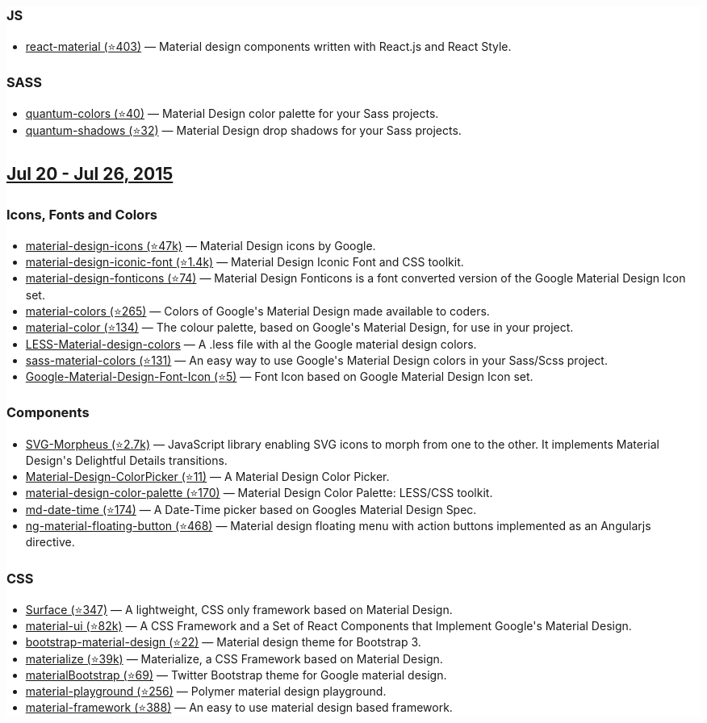 ### JS

*   [react-material (⭐403)](https://github.com/BerkeleyTrue/react-material) — Material design components written with React.js and React Style.

### SASS

*   [quantum-colors (⭐40)](https://github.com/nkpfstr/quantum-colors) — Material Design color palette for your Sass projects.
*   [quantum-shadows (⭐32)](https://github.com/nkpfstr/quantum-shadows) — Material Design drop shadows for your Sass projects.

## [Jul 20 - Jul 26, 2015](/content/2015/29/README.md)

### Icons, Fonts and Colors

*   [material-design-icons (⭐47k)](https://github.com/google/material-design-icons) — Material Design icons by Google.
*   [material-design-iconic-font (⭐1.4k)](https://github.com/zavoloklom/material-design-iconic-font) — Material Design Iconic Font and CSS toolkit.
*   [material-design-fonticons (⭐74)](https://github.com/designjockey/material-design-fonticons) — Material Design Fonticons is a font converted version of the Google Material Design Icon set.
*   [material-colors (⭐265)](https://github.com/shuhei/material-colors) — Colors of Google's Material Design made available to coders.
*   [material-color (⭐134)](https://github.com/mrmlnc/material-color) — The colour palette, based on Google's Material Design, for use in your project.
*   [LESS-Material-design-colors](https://github.com/tisign/LESS-Material-design-colors) — A .less file with al the Google material design colors.
*   [sass-material-colors (⭐131)](https://github.com/minusfive/sass-material-colors) — An easy way to use Google's Material Design colors in your Sass/Scss project.
*   [Google-Material-Design-Font-Icon (⭐5)](https://github.com/Seb-L/Google-Material-Design-Font-Icon) — Font Icon based on Google Material Design Icon set.

### Components

*   [SVG-Morpheus (⭐2.7k)](https://github.com/alexk111/SVG-Morpheus) — JavaScript library enabling SVG icons to morph from one to the other. It implements Material Design's Delightful Details transitions.
*   [Material-Design-ColorPicker (⭐11)](https://github.com/Fraina/Material-Design-ColorPicker) — A Material Design Color Picker.
*   [material-design-color-palette (⭐170)](https://github.com/zavoloklom/material-design-color-palette) — Material Design Color Palette: LESS/CSS toolkit.
*   [md-date-time (⭐174)](https://github.com/SimeonC/md-date-time) — A Date-Time picker based on Googles Material Design Spec.
*   [ng-material-floating-button (⭐468)](https://github.com/nobitagit/ng-material-floating-button) — Material design floating menu with action buttons implemented as an Angularjs directive.

### CSS

*   [Surface (⭐347)](https://github.com/mildrenben/surface) — A lightweight, CSS only framework based on Material Design.
*   [material-ui (⭐82k)](https://github.com/callemall/material-ui) — A CSS Framework and a Set of React Components that Implement Google's Material Design.
*   [bootstrap-material-design (⭐22)](https://github.com/FezVrasta/bootstrap-material-design) — Material design theme for Bootstrap 3.
*   [materialize (⭐39k)](https://github.com/Dogfalo/materialize) — Materialize, a CSS Framework based on Material Design.
*   [materialBootstrap (⭐69)](https://github.com/throrin19/materialBootstrap) — Twitter Bootstrap theme for Google material design.
*   [material-playground (⭐256)](https://github.com/ebidel/material-playground) — Polymer material design playground.
*   [material-framework (⭐388)](https://github.com/nt1m/material-framework) — An easy to use material design based framework.
